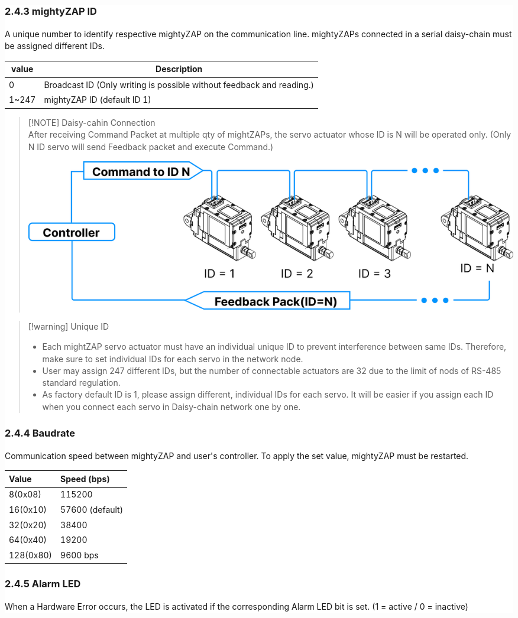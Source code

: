 ### 2.4.3 mightyZAP ID
A unique number to identify respective mightyZAP on the communication line. mightyZAPs connected in a serial daisy-chain must be assigned different IDs.

| value | Description                                                           |
| ----- | --------------------------------------------------------------------- |
| 0     | Broadcast ID (Only writing is possible without feedback and reading.) |
| 1~247 | mightyZAP ID (default ID 1)                                           |
> [!NOTE] Daisy-cahin Connection  
> After receiving Command Packet at multiple qty of mightZAPs, the servo actuator whose ID is N will be operated only. (Only N ID servo will send Feedback packet and execute Command.)
> 
> ![Daisy-chain](./img/Daisy-chain.png)

> [!warning]  Unique ID  
>- Each mightZAP servo actuator must have an individual unique ID to prevent interference between same IDs. Therefore, make sure to set individual IDs for each servo in the network node.
>- User may assign 247 different IDs, but the number of connectable actuators are 32 due to the limit of nods of RS-485 standard regulation.
>- As factory default ID is 1, please assign different, individual IDs for each servo. It will be easier if you assign each ID when you connect each servo in Daisy-chain network one by one.

### 2.4.4 Baudrate  
Communication speed between mightyZAP and user's controller.
To apply the set value, mightyZAP must be restarted.

| Value     | Speed (bps)     |
| :-------- | :-------------- |
| 8(0x08)   | 115200          |
| 16(0x10)  | 57600 (default) |
| 32(0x20)  | 38400           |
| 64(0x40)  | 19200           |
| 128(0x80) | 9600 bps        |
### 2.4.5 Alarm LED
When a Hardware Error occurs, the LED is activated if the corresponding Alarm LED bit is set. (1 = active / 0 = inactive)

